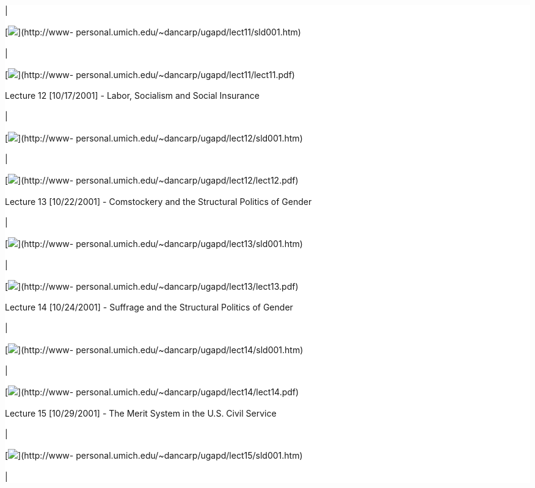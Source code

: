 |

[![](http://www-personal.umich.edu/~dancarp/usa5_2.gif)](http://www-
personal.umich.edu/~dancarp/ugapd/lect11/sld001.htm)

|

[![](http://www-personal.umich.edu/~dancarp/usa5_2.gif)](http://www-
personal.umich.edu/~dancarp/ugapd/lect11/lect11.pdf)  
  
Lecture 12 [10/17/2001] - Labor, Socialism and Social Insurance

|

[![](http://www-personal.umich.edu/~dancarp/usa5_2.gif)](http://www-
personal.umich.edu/~dancarp/ugapd/lect12/sld001.htm)

|

[![](http://www-personal.umich.edu/~dancarp/usa5_2.gif)](http://www-
personal.umich.edu/~dancarp/ugapd/lect12/lect12.pdf)  
  
Lecture 13 [10/22/2001] - Comstockery and the Structural Politics of Gender

|

[![](http://www-personal.umich.edu/~dancarp/usa5_2.gif)](http://www-
personal.umich.edu/~dancarp/ugapd/lect13/sld001.htm)

|

[![](http://www-personal.umich.edu/~dancarp/usa5_2.gif)](http://www-
personal.umich.edu/~dancarp/ugapd/lect13/lect13.pdf)  
  
Lecture 14 [10/24/2001] - Suffrage and the Structural Politics of Gender

|

[![](http://www-personal.umich.edu/~dancarp/usa5_2.gif)](http://www-
personal.umich.edu/~dancarp/ugapd/lect14/sld001.htm)

|

[![](http://www-personal.umich.edu/~dancarp/usa5_2.gif)](http://www-
personal.umich.edu/~dancarp/ugapd/lect14/lect14.pdf)  
  
Lecture 15 [10/29/2001] - The Merit System in the U.S. Civil Service

|

[![](http://www-personal.umich.edu/~dancarp/usa5_2.gif)](http://www-
personal.umich.edu/~dancarp/ugapd/lect15/sld001.htm)

|
